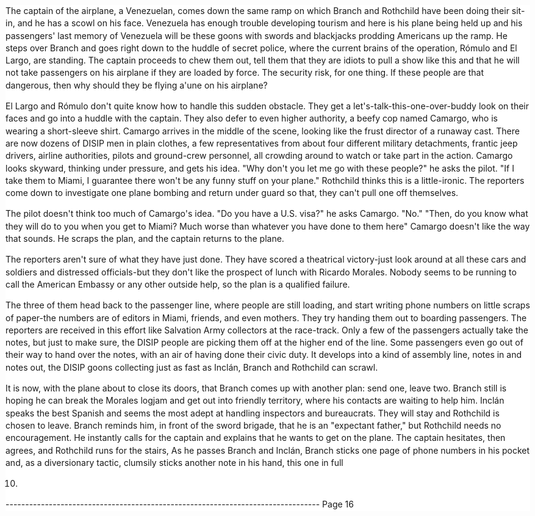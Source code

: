 The captain of the airplane, a Venezuelan, comes down the same ramp on which Branch and Rothchild have been doing their sit-in, and he has a scowl on his face. Venezuela has enough trouble developing tourism and here is his plane being held up and his passengers' last memory of Venezuela will be these goons with swords and blackjacks prodding Americans up the ramp. He steps over Branch and goes right down to the huddle of secret police, where the current brains of the operation, Rómulo and El Largo, are standing. The captain proceeds to chew them out, tell them that they are idiots to pull a show like this and that he will not take passengers on his airplane if they are loaded by force. The security risk, for one thing. If these people are that dangerous, then why should they be flying a'une on his airplane?

El Largo and Rómulo don't quite know how to handle this sudden obstacle. They get a let's-talk-this-one-over-buddy look on their faces and go into a huddle with the captain. They also defer to even higher authority, a beefy cop named Camargo, who is wearing a short-sleeve shirt. Camargo arrives in the middle of the scene, looking like the frust director of a runaway cast. There are now dozens of DISIP men in plain clothes, a few representatives from about four different military detachments, frantic jeep drivers, airline authorities, pilots and ground-crew personnel, all crowding around to watch or take part in the action. Camargo looks skyward, thinking under pressure, and gets his idea. "Why don't you let me go with these people?" he asks the pilot. "If I take them to Miami, I guarantee there won't be any funny stuff on your plane." Rothchild thinks this is a little-ironic. The reporters come down to investigate one plane bombing and return under guard so that, they can't pull one off themselves.

The pilot doesn't think too much of Camargo's idea. "Do you have a U.S. visa?" he asks Camargo. "No." "Then, do you know what they will do to you when you get to Miami? Much worse than whatever you have done to them here" Camargo doesn't like the way that sounds. He scraps the plan, and the captain returns to the plane.

The reporters aren't sure of what they have just done. They have scored a theatrical victory-just look around at all these cars and soldiers and distressed officials-but they don't like the prospect of lunch with Ricardo Morales. Nobody seems to be running to call the American Embassy or any other outside help, so the plan is a qualified failure.

The three of them head back to the passenger line, where people are still loading, and start writing phone numbers on little scraps of paper-the numbers are of editors in Miami, friends, and even mothers. They try handing them out to boarding passengers. The reporters are received in this effort like Salvation Army collectors at the race-track. Only a few of the passengers actually take the notes, but just to make sure, the DISIP people are picking them off at the higher end of the line. Some passengers even go out of their way to hand over the notes, with an air of having done their civic duty. It develops into a kind of assembly line, notes in and notes out, the DISIP goons collecting just as fast as Inclán, Branch and Rothchild can scrawl.

It is now, with the plane about to close its doors, that Branch comes up with another plan: send one, leave two. Branch still is hoping he can break the Morales logjam and get out into friendly territory, where his contacts are waiting to help him. Inclán speaks the best Spanish and seems the most adept at handling inspectors and bureaucrats. They will stay and Rothchild is chosen to leave. Branch reminds him, in front of the sword brigade, that he is an "expectant father," but Rothchild needs no encouragement. He instantly calls for the captain and explains that he wants to get on the plane. The captain hesitates, then agrees, and Rothchild runs for the stairs, As he passes Branch and Inclán, Branch sticks one page of phone numbers in his pocket and, as a diversionary tactic, clumsily sticks another note in his hand, this one in full

10. 


-------------------------------------------------------------------------------- Page 16
